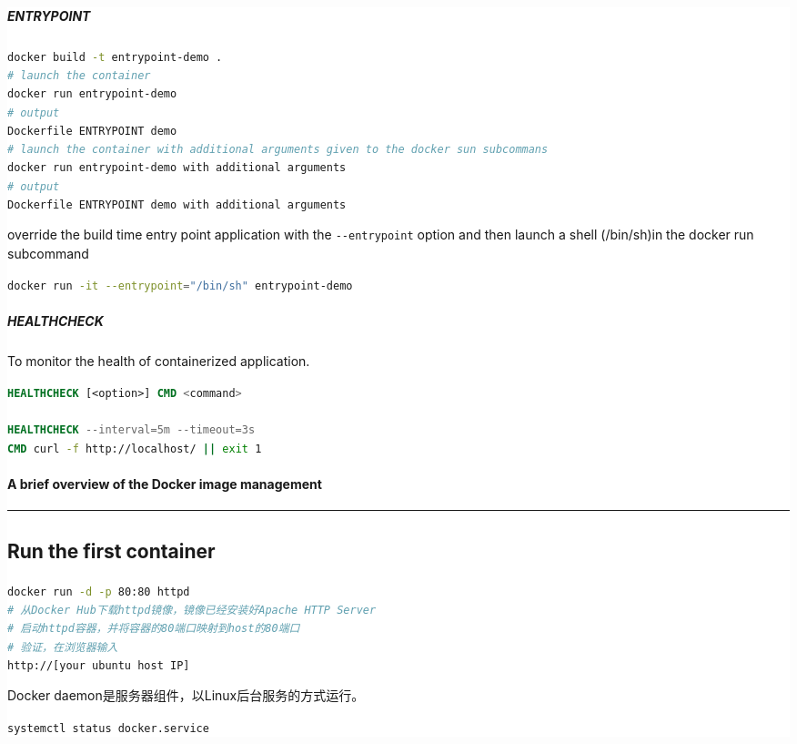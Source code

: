 ##### ENTRYPOINT

```sh
docker build -t entrypoint-demo .
# launch the container
docker run entrypoint-demo
# output
Dockerfile ENTRYPOINT demo
# launch the container with additional arguments given to the docker sun subcommans
docker run entrypoint-demo with additional arguments
# output
Dockerfile ENTRYPOINT demo with additional arguments  
```

override the build time entry point application with the `--entrypoint` option and then launch a shell (/bin/sh)in the docker run subcommand

```sh
docker run -it --entrypoint="/bin/sh" entrypoint-demo
```

##### HEALTHCHECK

To monitor the health of containerized application.

```dockerfile
HEALTHCHECK [<option>] CMD <command>

HEALTHCHECK --interval=5m --timeout=3s
CMD curl -f http://localhost/ || exit 1 
```



#### A brief overview of the Docker image management

------

## Run the first container

```

```



```bash
docker run -d -p 80:80 httpd
# 从Docker Hub下载httpd镜像，镜像已经安装好Apache HTTP Server
# 启动httpd容器，并将容器的80端口映射到host的80端口
# 验证，在浏览器输入
http://[your ubuntu host IP]
```

Docker daemon是服务器组件，以Linux后台服务的方式运行。

```
systemctl status docker.service
```
